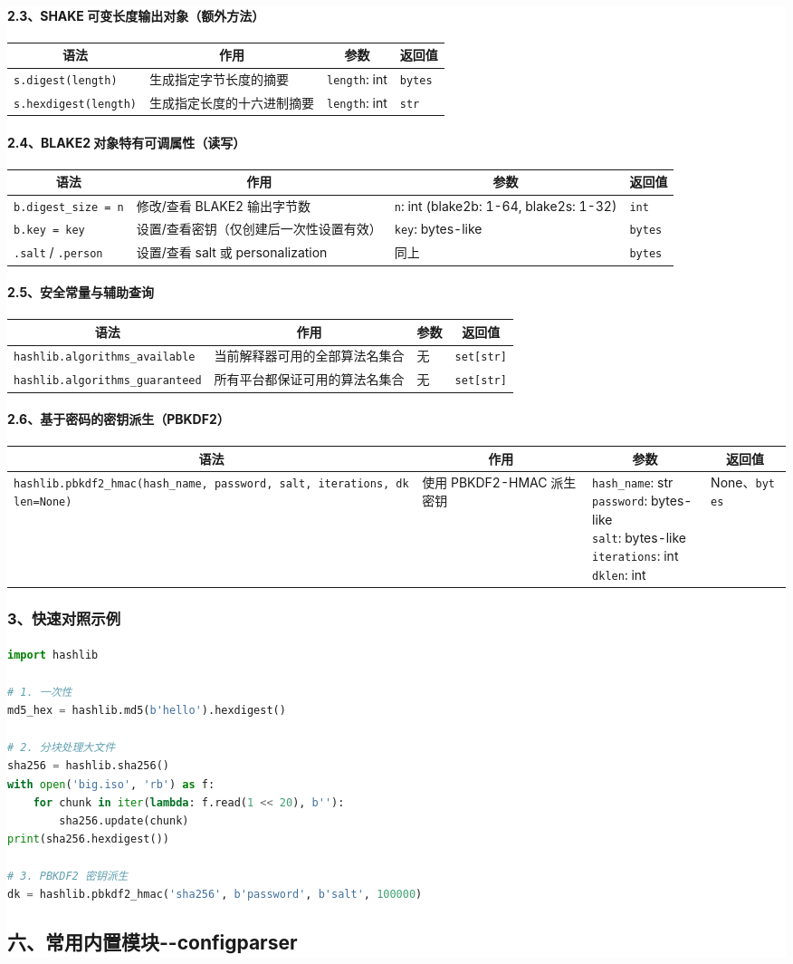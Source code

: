 #### 2.3、SHAKE 可变长度输出对象（额外方法）

| 语法                    | 作用            | 参数            | 返回值     |
| --------------------- | ------------- | ------------- | ------- |
| `s.digest(length)`    | 生成指定字节长度的摘要   | `length`: int | `bytes` |
| `s.hexdigest(length)` | 生成指定长度的十六进制摘要 | `length`: int | `str`   |

#### 2.4、BLAKE2 对象特有可调属性（读写）

| 语法                  | 作用                           | 参数                                      | 返回值     |
| ------------------- | ---------------------------- | --------------------------------------- | ------- |
| `b.digest_size = n` | 修改/查看 BLAKE2 输出字节数           | `n`: int (blake2b: 1-64, blake2s: 1-32) | `int`   |
| `b.key = key`       | 设置/查看密钥（仅创建后一次性设置有效）         | `key`: bytes-like                       | `bytes` |
| `.salt` / `.person` | 设置/查看 salt 或 personalization | 同上                                      | `bytes` |

#### 2.5、安全常量与辅助查询

| 语法                              | 作用              | 参数  | 返回值        |
| ------------------------------- | --------------- | --- | ---------- |
| `hashlib.algorithms_available`  | 当前解释器可用的全部算法名集合 | 无   | `set[str]` |
| `hashlib.algorithms_guaranteed` | 所有平台都保证可用的算法名集合 | 无   | `set[str]` |

#### 2.6、基于密码的密钥派生（PBKDF2）

| 语法                                                                       | 作用                  | 参数                                                                                                    | 返回值          |
| ------------------------------------------------------------------------ | ------------------- | ----------------------------------------------------------------------------------------------------- | ------------ |
| `hashlib.pbkdf2_hmac(hash_name, password, salt, iterations, dklen=None)` | 使用 PBKDF2-HMAC 派生密钥 | `hash_name`: str<br>`password`: bytes-like<br>`salt`: bytes-like<br>`iterations`: int<br>`dklen`: int | None、`bytes` |

### 3、快速对照示例

```python
import hashlib

# 1. 一次性
md5_hex = hashlib.md5(b'hello').hexdigest()

# 2. 分块处理大文件
sha256 = hashlib.sha256()
with open('big.iso', 'rb') as f:
    for chunk in iter(lambda: f.read(1 << 20), b''):
        sha256.update(chunk)
print(sha256.hexdigest())

# 3. PBKDF2 密钥派生
dk = hashlib.pbkdf2_hmac('sha256', b'password', b'salt', 100000)
```

## 六、常用内置模块--configparser
